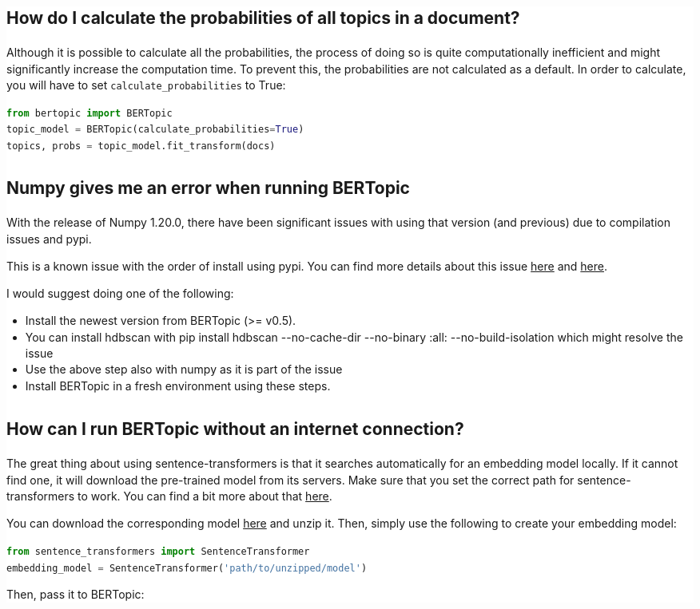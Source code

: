 ## **How do I calculate the probabilities of all topics in a document?**
Although it is possible to calculate all the probabilities, the process of doing so is quite computationally 
inefficient and might significantly increase the computation time. To prevent this, the probabilities are 
not calculated as a default. In order to calculate, you will have to set `calculate_probabilities` to True:

```python
from bertopic import BERTopic
topic_model = BERTopic(calculate_probabilities=True)
topics, probs = topic_model.fit_transform(docs) 
```  

## **Numpy gives me an error when running BERTopic**
With the release of Numpy 1.20.0, there have been significant issues with using that version (and previous) due 
to compilation issues and pypi.   
  
This is a known issue with the order of install using pypi. You can find more details about this issue 
[here](https://github.com/lmcinnes/umap/issues/567) and [here](https://github.com/scikit-learn-contrib/hdbscan/issues/457).

I would suggest doing one of the following:

* Install the newest version from BERTopic (>= v0.5).
* You can install hdbscan with pip install hdbscan --no-cache-dir --no-binary :all: --no-build-isolation which might resolve the issue
* Use the above step also with numpy as it is part of the issue
* Install BERTopic in a fresh environment using these steps. 

## **How can I run BERTopic without an internet connection?**  
The great thing about using sentence-transformers is that it searches automatically for an embedding model locally. 
If it cannot find one, it will download the pre-trained model from its servers. 
Make sure that you set the correct path for sentence-transformers to work. You can find a bit more about that 
[here](https://github.com/UKPLab/sentence-transformers/issues/888). 

You can download the corresponding model [here](https://public.ukp.informatik.tu-darmstadt.de/reimers/sentence-transformers/v0.2/)
and unzip it. Then, simply use the following to create your embedding model:

```python
from sentence_transformers import SentenceTransformer
embedding_model = SentenceTransformer('path/to/unzipped/model')
```

Then, pass it to BERTopic:
